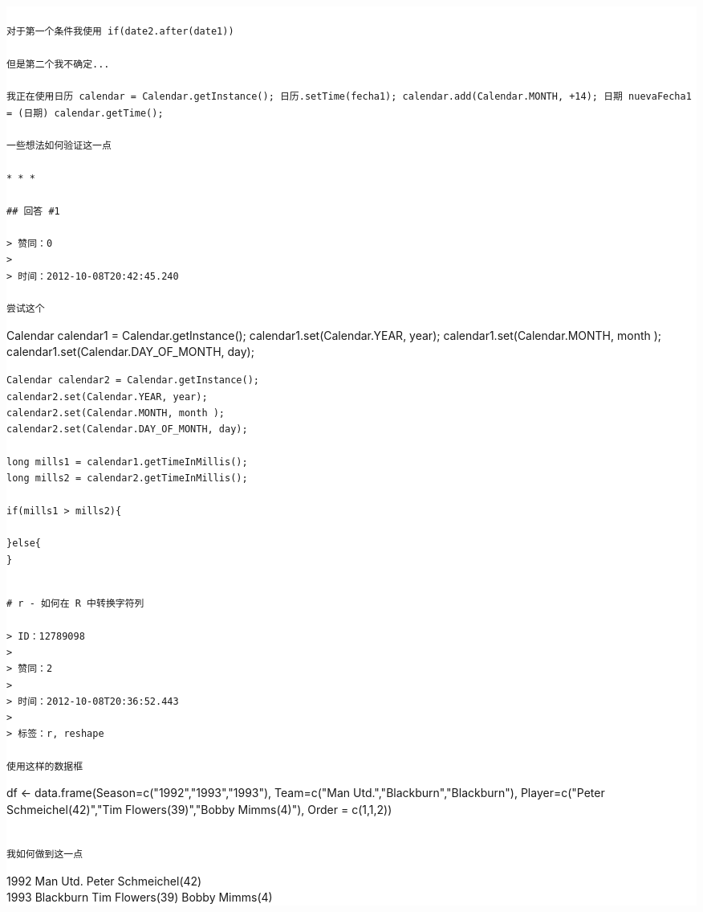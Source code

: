 ```

对于第一个条件我使用 if(date2.after(date1))

但是第二个我不确定...

我正在使用日历 calendar = Calendar.getInstance(); 日历.setTime(fecha1); calendar.add(Calendar.MONTH, +14); 日期 nuevaFecha1 = (日期) calendar.getTime();

一些想法如何验证这一点

* * *

## 回答 #1

> 赞同：0
> 
> 时间：2012-10-08T20:42:45.240

尝试这个

```
 Calendar calendar1 = Calendar.getInstance(); 
    calendar1.set(Calendar.YEAR, year);
    calendar1.set(Calendar.MONTH, month );
    calendar1.set(Calendar.DAY_OF_MONTH, day);  

    Calendar calendar2 = Calendar.getInstance(); 
    calendar2.set(Calendar.YEAR, year);
    calendar2.set(Calendar.MONTH, month );
    calendar2.set(Calendar.DAY_OF_MONTH, day); 

    long mills1 = calendar1.getTimeInMillis();
    long mills2 = calendar2.getTimeInMillis();

    if(mills1 > mills2){

    }else{
    } 
```

# r - 如何在 R 中转换字符列

> ID：12789098
> 
> 赞同：2
> 
> 时间：2012-10-08T20:36:52.443
> 
> 标签：r, reshape

使用这样的数据框

```
df <- data.frame(Season=c("1992","1993","1993"),
               Team=c("Man Utd.","Blackburn","Blackburn"),
               Player=c("Peter Schmeichel(42)","Tim Flowers(39)","Bobby Mimms(4)"),
               Order = c(1,1,2)) 
```

我如何做到这一点

```
 1992  Man Utd. Peter Schmeichel(42)     
   1993 Blackburn      Tim Flowers(39)  Bobby Mimms(4) 
```

```